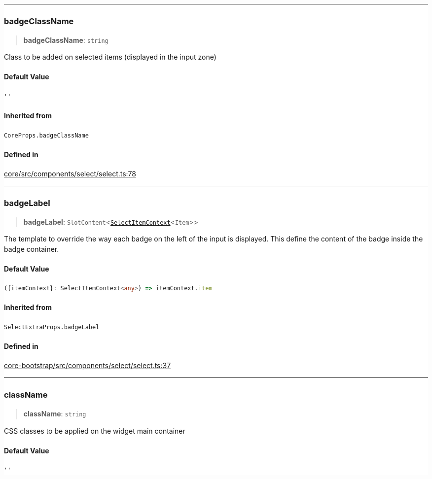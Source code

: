***

### badgeClassName

> **badgeClassName**: `string`

Class to be added on selected items (displayed in the input zone)

#### Default Value

`''`

#### Inherited from

`CoreProps.badgeClassName`

#### Defined in

[core/src/components/select/select.ts:78](https://github.com/AmadeusITGroup/AgnosUI/blob/92f987c77f61190a24d0e307ee7c1533603faa65/core/src/components/select/select.ts#L78)

***

### badgeLabel

> **badgeLabel**: `SlotContent`\<[`SelectItemContext`](../type-aliases/SelectItemContext.md)\<`Item`\>\>

The template to override the way each badge on the left of the input is displayed.
This define the content of the badge inside the badge container.

#### Default Value

```ts
({itemContext}: SelectItemContext<any>) => itemContext.item
```

#### Inherited from

`SelectExtraProps.badgeLabel`

#### Defined in

[core-bootstrap/src/components/select/select.ts:37](https://github.com/AmadeusITGroup/AgnosUI/blob/92f987c77f61190a24d0e307ee7c1533603faa65/core-bootstrap/src/components/select/select.ts#L37)

***

### className

> **className**: `string`

CSS classes to be applied on the widget main container

#### Default Value

`''`
